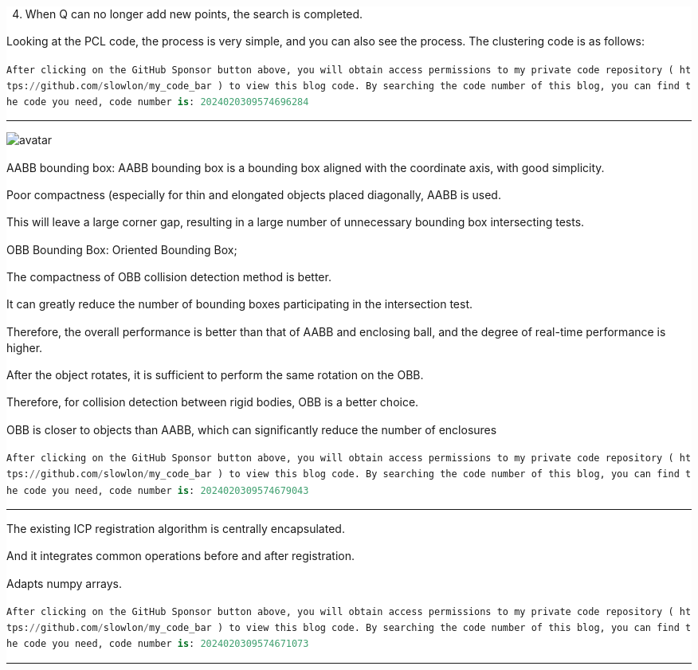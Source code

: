  4. When Q can no longer add new points, the search is completed. 

 Looking at the PCL code, the process is very simple, and you can also see the process. The clustering code is as follows: 

  ```python  
After clicking on the GitHub Sponsor button above, you will obtain access permissions to my private code repository ( https://github.com/slowlon/my_code_bar ) to view this blog code. By searching the code number of this blog, you can find the code you need, code number is: 2024020309574696284
  ```  


--------------------------------------------------------------------------------

![avatar]( 8593d61fe6214a479872d5abff3bbe17.png) 

 AABB bounding box: AABB bounding box is a bounding box aligned with the coordinate axis, with good simplicity. 

 Poor compactness (especially for thin and elongated objects placed diagonally, AABB is used. 

 This will leave a large corner gap, resulting in a large number of unnecessary bounding box intersecting tests.

OBB Bounding Box: Oriented Bounding Box;

The compactness of OBB collision detection method is better. 

It can greatly reduce the number of bounding boxes participating in the intersection test. 

Therefore, the overall performance is better than that of AABB and enclosing ball, and the degree of real-time performance is higher.

After the object rotates, it is sufficient to perform the same rotation on the OBB.

Therefore, for collision detection between rigid bodies, OBB is a better choice.

OBB is closer to objects than AABB, which can significantly reduce the number of enclosures

  ```python  
After clicking on the GitHub Sponsor button above, you will obtain access permissions to my private code repository ( https://github.com/slowlon/my_code_bar ) to view this blog code. By searching the code number of this blog, you can find the code you need, code number is: 2024020309574679043
  ```  


--------------------------------------------------------------------------------

 The existing ICP registration algorithm is centrally encapsulated.

And it integrates common operations before and after registration.

Adapts numpy arrays. 

  ```python  
After clicking on the GitHub Sponsor button above, you will obtain access permissions to my private code repository ( https://github.com/slowlon/my_code_bar ) to view this blog code. By searching the code number of this blog, you can find the code you need, code number is: 2024020309574671073
  ```  


--------------------------------------------------------------------------------
